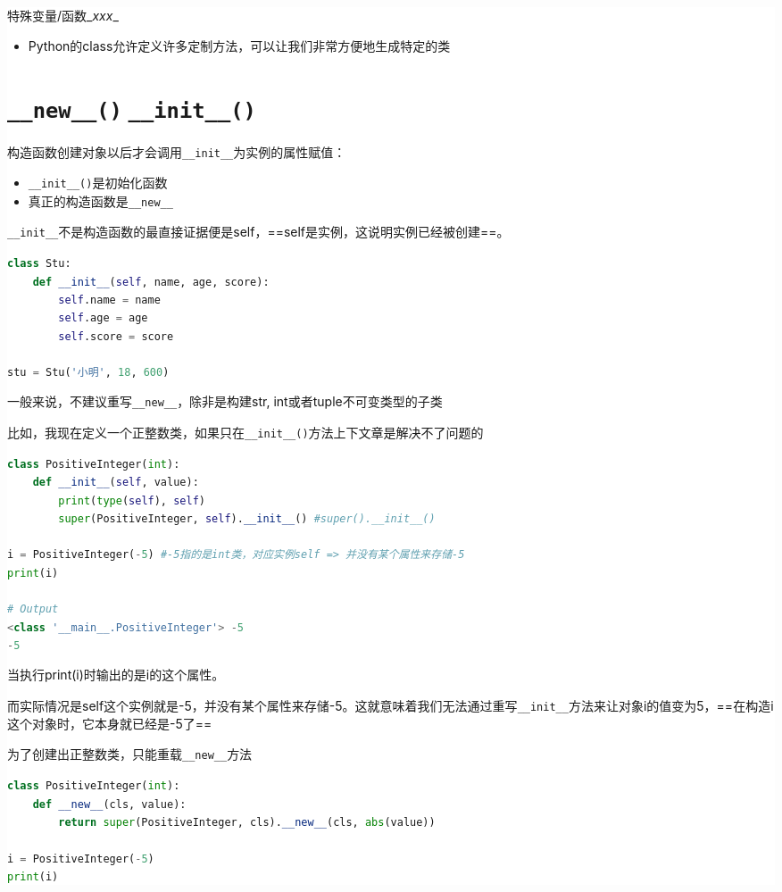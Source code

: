 特殊变量/函数\__xxx__

- Python的class允许定义许多定制方法，可以让我们非常方便地生成特定的类



# `__new__()` `__init__()`

构造函数创建对象以后才会调用`__init__`为实例的属性赋值：

- `__init__()`是初始化函数
- 真正的构造函数是`__new__`

`__init__`不是构造函数的最直接证据便是self，==self是实例，这说明实例已经被创建==。

```python
class Stu:
    def __init__(self, name, age, score):
        self.name = name
        self.age = age
        self.score = score
        
stu = Stu('小明', 18, 600)
```



一般来说，不建议重写`__new__`，除非是构建str, int或者tuple不可变类型的子类

比如，我现在定义一个正整数类，如果只在`__init__()`方法上下文章是解决不了问题的

```python
class PositiveInteger(int):
    def __init__(self, value):
        print(type(self), self)
        super(PositiveInteger, self).__init__()	#super().__init__()

i = PositiveInteger(-5)	#-5指的是int类，对应实例self => 并没有某个属性来存储-5
print(i)

# Output
<class '__main__.PositiveInteger'> -5
-5
```

当执行print(i)时输出的是i的这个属性。

而实际情况是self这个实例就是-5，并没有某个属性来存储-5。这就意味着我们无法通过重写`__init__`方法来让对象i的值变为5，==在构造i这个对象时，它本身就已经是-5了==



为了创建出正整数类，只能重载`__new__`方法

```python
class PositiveInteger(int):
    def __new__(cls, value):
        return super(PositiveInteger, cls).__new__(cls, abs(value))

i = PositiveInteger(-5)
print(i)
```
